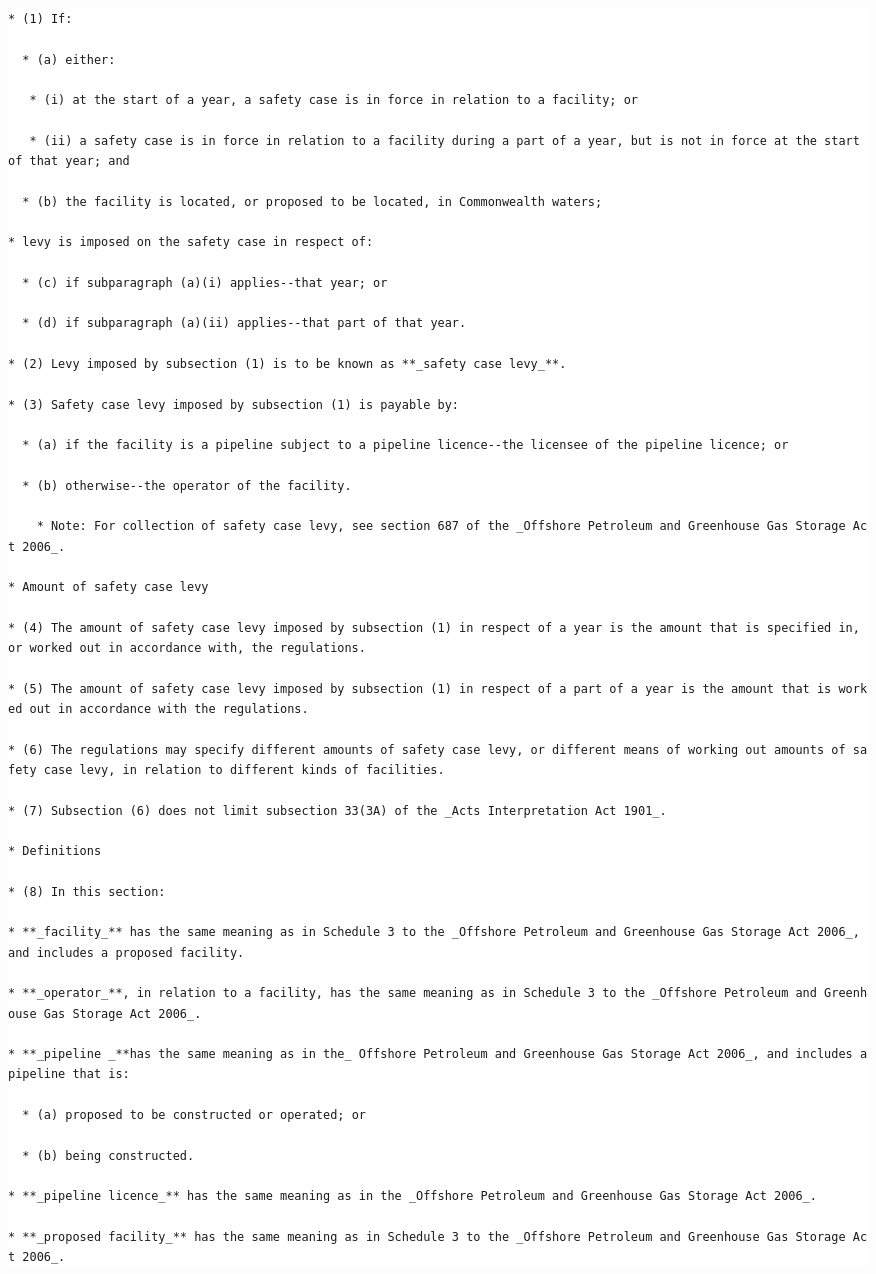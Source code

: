     * (1) If:

      * (a) either:

       * (i) at the start of a year, a safety case is in force in relation to a facility; or

       * (ii) a safety case is in force in relation to a facility during a part of a year, but is not in force at the start of that year; and

      * (b) the facility is located, or proposed to be located, in Commonwealth waters;

    * levy is imposed on the safety case in respect of: 

      * (c) if subparagraph (a)(i) applies--that year; or

      * (d) if subparagraph (a)(ii) applies--that part of that year.

    * (2) Levy imposed by subsection (1) is to be known as **_safety case levy_**.

    * (3) Safety case levy imposed by subsection (1) is payable by:

      * (a) if the facility is a pipeline subject to a pipeline licence--the licensee of the pipeline licence; or

      * (b) otherwise--the operator of the facility.

        * Note: For collection of safety case levy, see section 687 of the _Offshore Petroleum and Greenhouse Gas Storage Act 2006_.

    * Amount of safety case levy

    * (4) The amount of safety case levy imposed by subsection (1) in respect of a year is the amount that is specified in, or worked out in accordance with, the regulations.

    * (5) The amount of safety case levy imposed by subsection (1) in respect of a part of a year is the amount that is worked out in accordance with the regulations.

    * (6) The regulations may specify different amounts of safety case levy, or different means of working out amounts of safety case levy, in relation to different kinds of facilities.

    * (7) Subsection (6) does not limit subsection 33(3A) of the _Acts Interpretation Act 1901_.

    * Definitions

    * (8) In this section:

    * **_facility_** has the same meaning as in Schedule 3 to the _Offshore Petroleum and Greenhouse Gas Storage Act 2006_, and includes a proposed facility.

    * **_operator_**, in relation to a facility, has the same meaning as in Schedule 3 to the _Offshore Petroleum and Greenhouse Gas Storage Act 2006_.

    * **_pipeline _**has the same meaning as in the_ Offshore Petroleum and Greenhouse Gas Storage Act 2006_, and includes a pipeline that is:

      * (a) proposed to be constructed or operated; or

      * (b) being constructed.

    * **_pipeline licence_** has the same meaning as in the _Offshore Petroleum and Greenhouse Gas Storage Act 2006_.

    * **_proposed facility_** has the same meaning as in Schedule 3 to the _Offshore Petroleum and Greenhouse Gas Storage Act 2006_.
